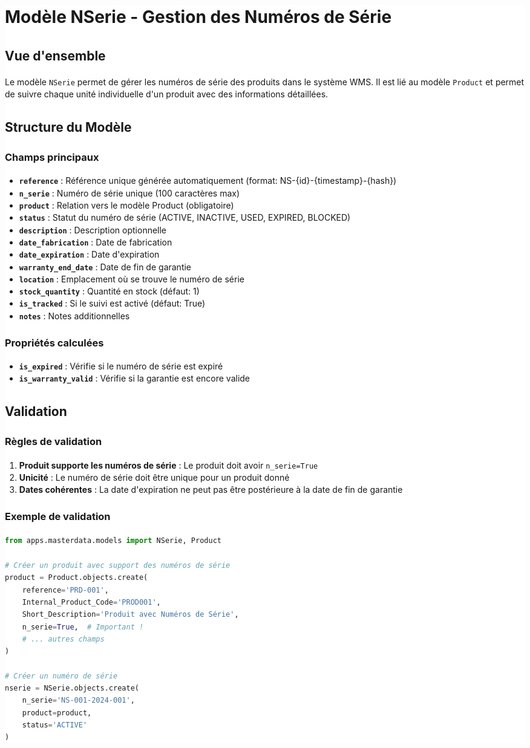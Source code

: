 # Modèle NSerie - Gestion des Numéros de Série

## Vue d'ensemble

Le modèle `NSerie` permet de gérer les numéros de série des produits dans le système WMS. Il est lié au modèle `Product` et permet de suivre chaque unité individuelle d'un produit avec des informations détaillées.

## Structure du Modèle

### Champs principaux

- **`reference`** : Référence unique générée automatiquement (format: NS-{id}-{timestamp}-{hash})
- **`n_serie`** : Numéro de série unique (100 caractères max)
- **`product`** : Relation vers le modèle Product (obligatoire)
- **`status`** : Statut du numéro de série (ACTIVE, INACTIVE, USED, EXPIRED, BLOCKED)
- **`description`** : Description optionnelle
- **`date_fabrication`** : Date de fabrication
- **`date_expiration`** : Date d'expiration
- **`warranty_end_date`** : Date de fin de garantie
- **`location`** : Emplacement où se trouve le numéro de série
- **`stock_quantity`** : Quantité en stock (défaut: 1)
- **`is_tracked`** : Si le suivi est activé (défaut: True)
- **`notes`** : Notes additionnelles

### Propriétés calculées

- **`is_expired`** : Vérifie si le numéro de série est expiré
- **`is_warranty_valid`** : Vérifie si la garantie est encore valide

## Validation

### Règles de validation

1. **Produit supporte les numéros de série** : Le produit doit avoir `n_serie=True`
2. **Unicité** : Le numéro de série doit être unique pour un produit donné
3. **Dates cohérentes** : La date d'expiration ne peut pas être postérieure à la date de fin de garantie

### Exemple de validation

```python
from apps.masterdata.models import NSerie, Product

# Créer un produit avec support des numéros de série
product = Product.objects.create(
    reference='PRD-001',
    Internal_Product_Code='PROD001',
    Short_Description='Produit avec Numéros de Série',
    n_serie=True,  # Important !
    # ... autres champs
)

# Créer un numéro de série
nserie = NSerie.objects.create(
    n_serie='NS-001-2024-001',
    product=product,
    status='ACTIVE'
)
```
